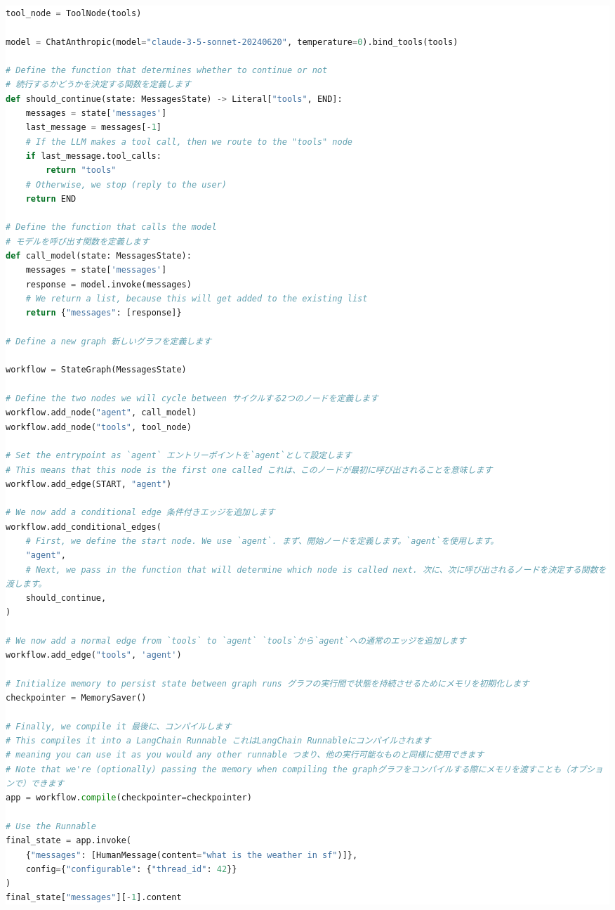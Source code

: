 ```python
tool_node = ToolNode(tools)

model = ChatAnthropic(model="claude-3-5-sonnet-20240620", temperature=0).bind_tools(tools)

# Define the function that determines whether to continue or not
# 続行するかどうかを決定する関数を定義します
def should_continue(state: MessagesState) -> Literal["tools", END]:
    messages = state['messages']
    last_message = messages[-1]
    # If the LLM makes a tool call, then we route to the "tools" node
    if last_message.tool_calls:
        return "tools"
    # Otherwise, we stop (reply to the user)
    return END

# Define the function that calls the model
# モデルを呼び出す関数を定義します
def call_model(state: MessagesState):
    messages = state['messages']
    response = model.invoke(messages)
    # We return a list, because this will get added to the existing list
    return {"messages": [response]}

# Define a new graph 新しいグラフを定義します

workflow = StateGraph(MessagesState)

# Define the two nodes we will cycle between サイクルする2つのノードを定義します
workflow.add_node("agent", call_model)
workflow.add_node("tools", tool_node)

# Set the entrypoint as `agent` エントリーポイントを`agent`として設定します
# This means that this node is the first one called これは、このノードが最初に呼び出されることを意味します
workflow.add_edge(START, "agent")

# We now add a conditional edge 条件付きエッジを追加します
workflow.add_conditional_edges(
    # First, we define the start node. We use `agent`. まず、開始ノードを定義します。`agent`を使用します。
    "agent",
    # Next, we pass in the function that will determine which node is called next. 次に、次に呼び出されるノードを決定する関数を渡します。
    should_continue,
)

# We now add a normal edge from `tools` to `agent` `tools`から`agent`への通常のエッジを追加します
workflow.add_edge("tools", 'agent')

# Initialize memory to persist state between graph runs グラフの実行間で状態を持続させるためにメモリを初期化します
checkpointer = MemorySaver()

# Finally, we compile it 最後に、コンパイルします
# This compiles it into a LangChain Runnable これはLangChain Runnableにコンパイルされます
# meaning you can use it as you would any other runnable つまり、他の実行可能なものと同様に使用できます
# Note that we're (optionally) passing the memory when compiling the graphグラフをコンパイルする際にメモリを渡すことも（オプションで）できます
app = workflow.compile(checkpointer=checkpointer)

# Use the Runnable
final_state = app.invoke(
    {"messages": [HumanMessage(content="what is the weather in sf")]},
    config={"configurable": {"thread_id": 42}}
)
final_state["messages"][-1].content
```